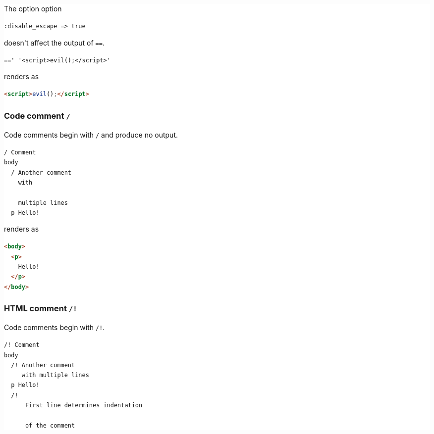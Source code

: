 The option option

~~~ options
:disable_escape => true
~~~

doesn't affect the output of `==`.

~~~ slim
==' '<script>evil();</script>'
~~~

renders as

~~~ html
<script>evil();</script> 
~~~

### Code comment `/`

Code comments begin with `/` and produce no output.

~~~ slim
/ Comment
body
  / Another comment
    with

    multiple lines
  p Hello!
~~~

renders as

~~~ html
<body>
  <p>
    Hello!
  </p>
</body>
~~~

### HTML comment `/!`

Code comments begin with `/!`.

~~~ slim
/! Comment
body
  /! Another comment
     with multiple lines
  p Hello!
  /!
      First line determines indentation

      of the comment
~~~
